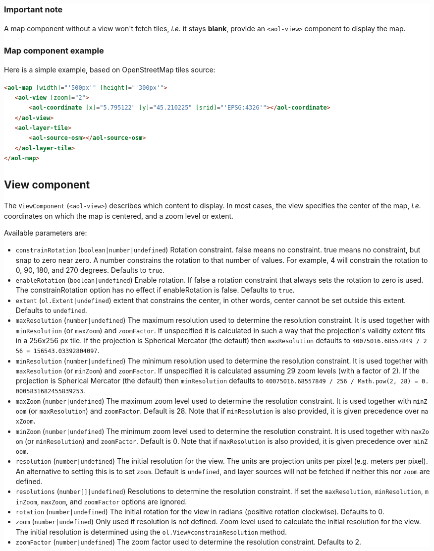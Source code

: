 ### Important note

A map component without a view won't fetch tiles, _i.e._ it stays **blank**, provide an `<aol-view>` component to display
the map.

### Map component example

Here is a simple example, based on OpenStreetMap tiles source:
 ```html
<aol-map [width]="'500px'" [height]="'300px'">
    <aol-view [zoom]="2">
        <aol-coordinate [x]="5.795122" [y]="45.210225" [srid]="'EPSG:4326'"></aol-coordinate>
    </aol-view>
    <aol-layer-tile>
        <aol-source-osm></aol-source-osm>
    </aol-layer-tile>
</aol-map>
 ```

## View component

The `ViewComponent` (`<aol-view>`) describes which content to display. In most cases, the view specifies the center of the map,
_i.e._ coordinates on which the map is centered, and a zoom level or extent.

Available parameters are:

- `constrainRotation` (`boolean|number|undefined`) Rotation constraint. false means no constraint. true means no constraint, but snap to zero near zero. A number constrains the rotation to that number of values. For example, 4 will constrain the rotation to 0, 90, 180, and 270 degrees. Defaults to `true`.
- `enableRotation` (`boolean|undefined`) Enable rotation. If false a rotation constraint that always sets the rotation to zero is used. The constrainRotation option has no effect if enableRotation is false. Defaults to `true`.
- `extent` (`ol.Extent|undefined`) extent that constrains the center, in other words, center cannot be set outside this extent. Defaults to `undefined`.
- `maxResolution` (`number|undefined`) The maximum resolution used to determine the resolution constraint. It is used together with `minResolution` (or `maxZoom`) and `zoomFactor`. If unspecified it is calculated in such a way that the projection's validity extent fits in a 256x256 px tile. If the projection is Spherical Mercator (the default) then `maxResolution` defaults to `40075016.68557849 / 256 = 156543.03392804097`.
- `minResolution` (`number|undefined`) The minimum resolution used to determine the resolution constraint. It is used together with `maxResolution` (or `minZoom`) and `zoomFactor`. If unspecified it is calculated assuming 29 zoom levels (with a factor of 2). If the projection is Spherical Mercator (the default) then `minResolution` defaults to `40075016.68557849 / 256 / Math.pow(2, 28) = 0.0005831682455839253`.
- `maxZoom` (`number|undefined`) The maximum zoom level used to determine the resolution constraint. It is used together with `minZoom` (or `maxResolution`) and `zoomFactor`. Default is 28. Note that if `minResolution` is also provided, it is given precedence over `maxZoom`.
- `minZoom` (`number|undefined`) The minimum zoom level used to determine the resolution constraint. It is used together with `maxZoom` (or `minResolution`) and `zoomFactor`. Default is 0. Note that if `maxResolution` is also provided, it is given precedence over `minZoom`.
- `resolution` (`number|undefined`) The initial resolution for the view. The units are projection units per pixel (e.g. meters per pixel). An alternative to setting this is to set `zoom`. Default is `undefined`, and layer sources will not be fetched if neither this nor `zoom` are defined.
- `resolutions` (`number[]|undefined`) Resolutions to determine the resolution constraint. If set the `maxResolution`, `minResolution`, `minZoom`, `maxZoom`, and `zoomFactor` options are ignored.
- `rotation` (`number|undefined`) The initial rotation for the view in radians (positive rotation clockwise). Defaults to 0.
- `zoom` (`number|undefined`) Only used if resolution is not defined. Zoom level used to calculate the initial resolution for the view. The initial resolution is determined using the `ol.View#constrainResolution` method.
- `zoomFactor` (`number|undefined`) The zoom factor used to determine the resolution constraint. Defaults to 2.